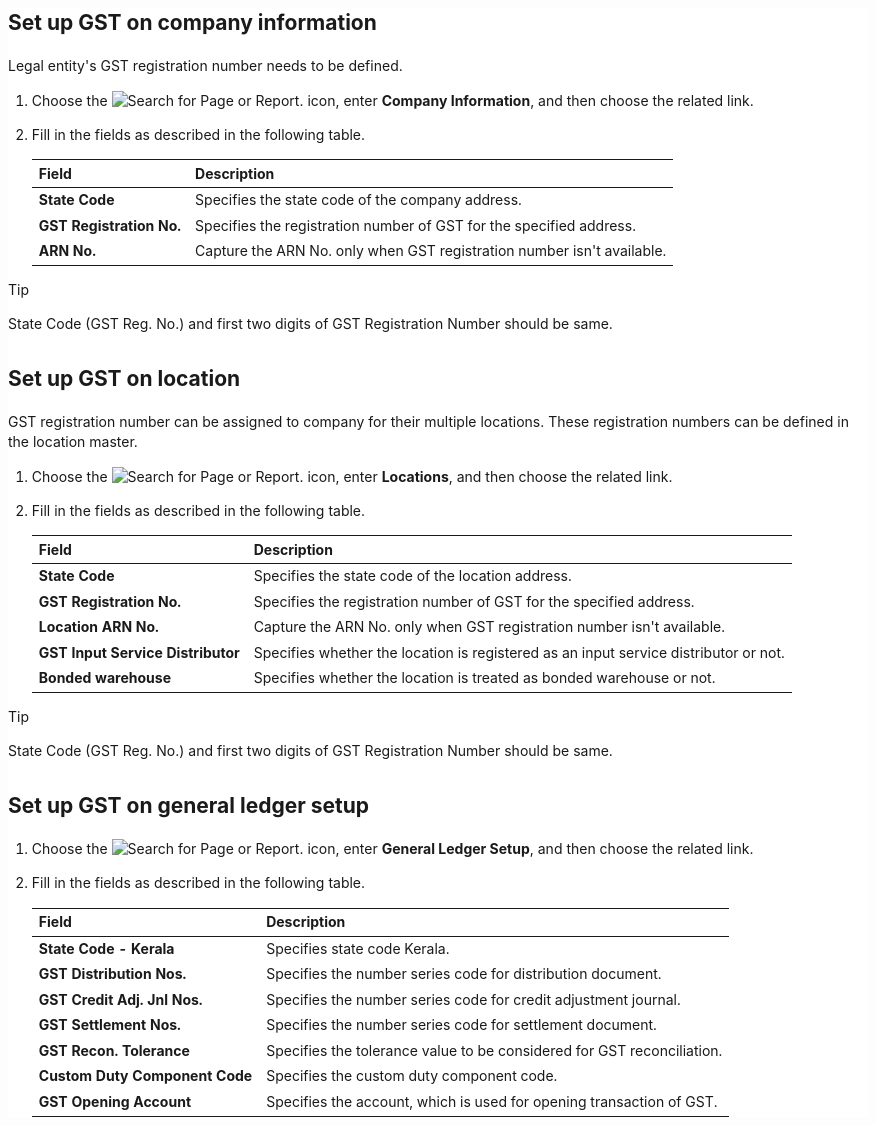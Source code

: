## Set up GST on company information

Legal entity's GST registration number needs to be defined.

1. Choose the ![Search for Page or Report.](image/search_small.png "Search for Page or Report icon") icon, enter **Company Information**, and then choose the related link.
1. Fill in the fields as described in the following table. 

    |Field|Description|
    |---------------------------------|  ---------------------------------------| 
    |**State Code**|Specifies the state code of the company address.|
    |**GST Registration No.**|Specifies the registration number of GST for the specified address.|
    |**ARN No.**|Capture the ARN No. only when GST registration number isn't available.|

> [!TIP]
>
> State Code (GST Reg. No.) and first two digits of GST Registration Number should be same.

## Set up GST on location

GST registration number can be assigned to company for their multiple locations. These registration numbers can be defined in the location master.

1. Choose the ![Search for Page or Report.](image/search_small.png "Search for Page or Report icon") icon, enter **Locations**, and then choose the related link.
1. Fill in the fields as described in the following table. 

    |Field|Description|
    |---------------------------------|  ---------------------------------------|
    |**State Code**|Specifies the state code of the location address.|
    |**GST Registration No.**|Specifies the registration number of GST for the specified address.|
    |**Location ARN No.**|Capture the ARN No. only when GST registration number isn't available.|
    |**GST Input Service Distributor**|Specifies whether the location is registered as an input service distributor or not.|
    |**Bonded warehouse**|Specifies whether the location is treated as bonded warehouse or not.|

> [!TIP]
>
> State Code (GST Reg. No.) and first two digits of GST Registration Number should be same.

## Set up GST on general ledger setup

1. Choose the ![Search for Page or Report.](image/search_small.png "Search for Page or Report icon") icon, enter **General Ledger Setup**, and then choose the related link.
1. Fill in the fields as described in the following table. 

    |Field|Description|
    |---------------------------------|  ---------------------------------------| 
    |**State Code - Kerala**|Specifies state code Kerala.|
    |**GST Distribution Nos.**|Specifies the number series code for distribution document.| 
    |**GST Credit Adj. Jnl Nos.**|Specifies the number series code for credit adjustment journal.|
    |**GST Settlement Nos.**|Specifies the number series code for settlement document.|
    |**GST Recon. Tolerance**|Specifies the tolerance value to be considered for GST reconciliation.|  
    |**Custom Duty Component Code**|Specifies the custom duty component code.|
    |**GST Opening Account**|Specifies the account, which is used for opening transaction of GST.|
